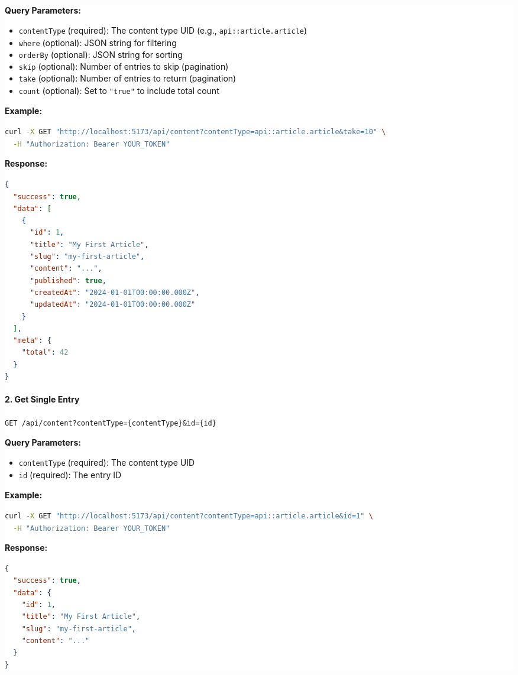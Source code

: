 **Query Parameters:**
- `contentType` (required): The content type UID (e.g., `api::article.article`)
- `where` (optional): JSON string for filtering
- `orderBy` (optional): JSON string for sorting
- `skip` (optional): Number of entries to skip (pagination)
- `take` (optional): Number of entries to return (pagination)
- `count` (optional): Set to `"true"` to include total count

**Example:**
```bash
curl -X GET "http://localhost:5173/api/content?contentType=api::article.article&take=10" \
  -H "Authorization: Bearer YOUR_TOKEN"
```

**Response:**
```json
{
  "success": true,
  "data": [
    {
      "id": 1,
      "title": "My First Article",
      "slug": "my-first-article",
      "content": "...",
      "published": true,
      "createdAt": "2024-01-01T00:00:00.000Z",
      "updatedAt": "2024-01-01T00:00:00.000Z"
    }
  ],
  "meta": {
    "total": 42
  }
}
```

#### 2. Get Single Entry
```http
GET /api/content?contentType={contentType}&id={id}
```

**Query Parameters:**
- `contentType` (required): The content type UID
- `id` (required): The entry ID

**Example:**
```bash
curl -X GET "http://localhost:5173/api/content?contentType=api::article.article&id=1" \
  -H "Authorization: Bearer YOUR_TOKEN"
```

**Response:**
```json
{
  "success": true,
  "data": {
    "id": 1,
    "title": "My First Article",
    "slug": "my-first-article",
    "content": "..."
  }
}
```
